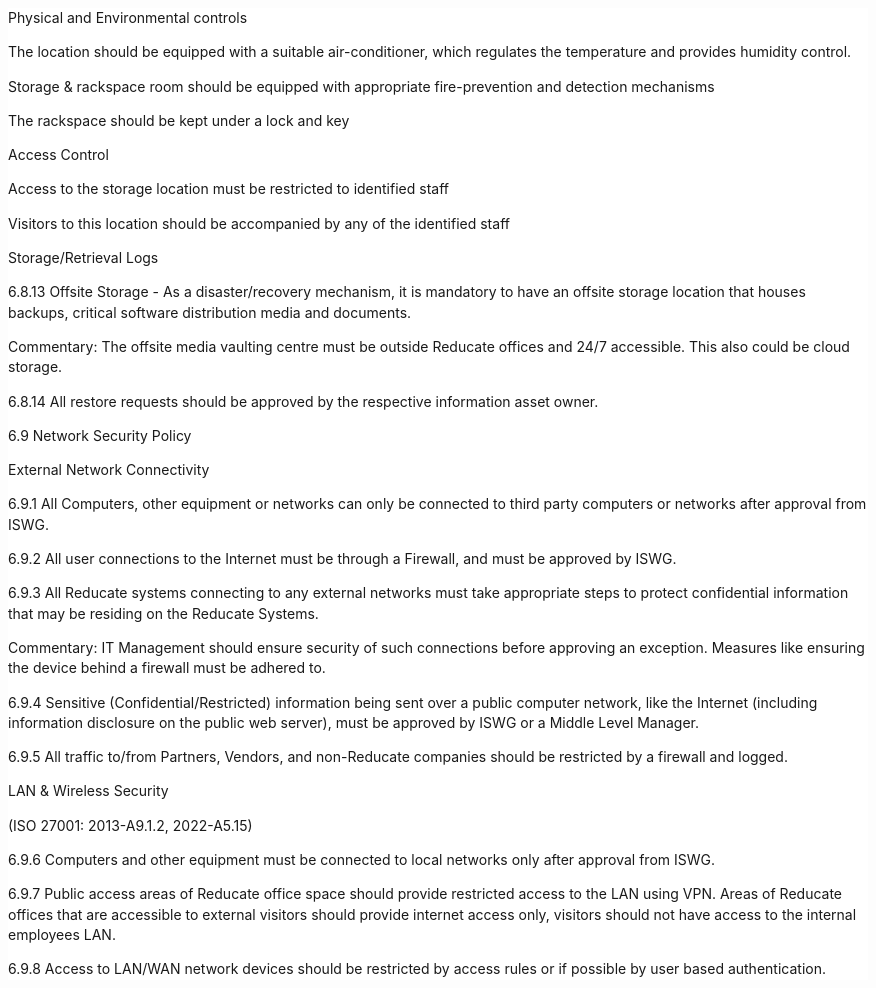 Physical and Environmental controls

The location should be equipped with a suitable air-conditioner, which regulates the temperature and provides humidity control.

Storage & rackspace room should be equipped with appropriate fire-prevention and detection mechanisms

The rackspace should be kept under a lock and key

Access Control

Access to the storage location must be restricted to identified staff

Visitors to this location should be accompanied by any of the identified staff

Storage/Retrieval Logs

6.8.13 Offsite Storage - As a disaster/recovery mechanism, it is mandatory to have an offsite storage location that houses backups, critical software distribution media and documents.

Commentary: The offsite media vaulting centre must be outside Reducate offices and 24/7 accessible. This also could be cloud storage.

6.8.14 All restore requests should be approved by the respective information asset owner.

6.9 Network Security Policy

External Network Connectivity

6.9.1 All Computers, other equipment or networks can only be connected to third party computers or networks after approval from ISWG.

6.9.2 All user connections to the Internet must be through a Firewall, and must be approved by ISWG.

6.9.3 All Reducate systems connecting to any external networks must take appropriate steps to protect confidential information that may be residing on the Reducate Systems.

Commentary: IT Management should ensure security of such connections before approving an exception. Measures like ensuring the device behind a firewall must be adhered to.

6.9.4 Sensitive (Confidential/Restricted) information being sent over a public computer network, like the Internet (including information disclosure on the public web server), must be approved by ISWG or a Middle Level Manager.

6.9.5 All traffic to/from Partners, Vendors, and non-Reducate companies should be restricted by a firewall and logged.

LAN & Wireless Security

(ISO 27001: 2013-A9.1.2, 2022-A5.15)

6.9.6 Computers and other equipment must be connected to local networks only after approval from ISWG.

6.9.7 Public access areas of Reducate office space should provide restricted access to the LAN using VPN. Areas of Reducate offices that are accessible to external visitors should provide internet access only, visitors should not have access to the internal employees LAN.

6.9.8 Access to LAN/WAN network devices should be restricted by access rules or if possible by user based authentication.

